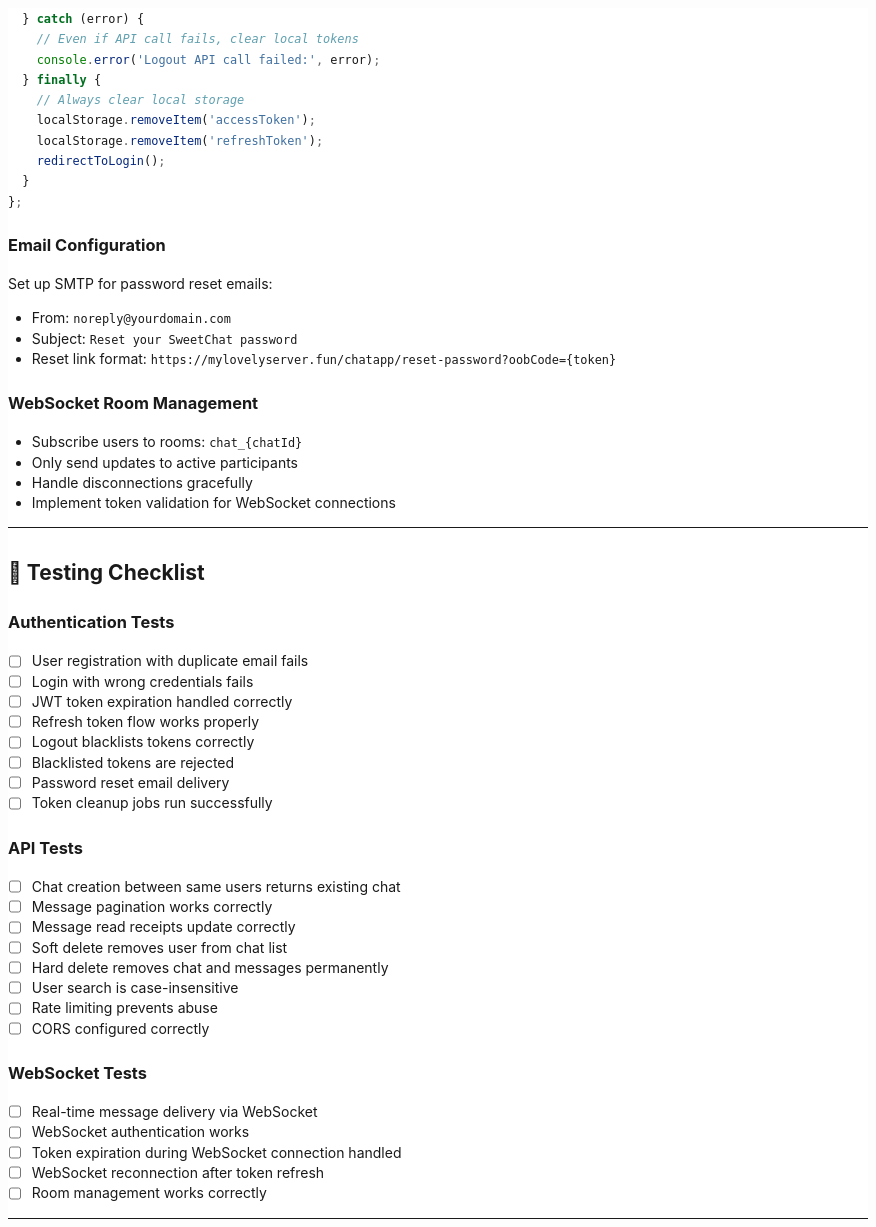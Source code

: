 ```javascript
  } catch (error) {
    // Even if API call fails, clear local tokens
    console.error('Logout API call failed:', error);
  } finally {
    // Always clear local storage
    localStorage.removeItem('accessToken');
    localStorage.removeItem('refreshToken');
    redirectToLogin();
  }
};
```

### Email Configuration
Set up SMTP for password reset emails:
- From: `noreply@yourdomain.com`
- Subject: `Reset your SweetChat password`
- Reset link format: `https://mylovelyserver.fun/chatapp/reset-password?oobCode={token}`

### WebSocket Room Management
- Subscribe users to rooms: `chat_{chatId}`
- Only send updates to active participants
- Handle disconnections gracefully
- Implement token validation for WebSocket connections

---

## 🧪 Testing Checklist

### Authentication Tests
- [ ] User registration with duplicate email fails
- [ ] Login with wrong credentials fails
- [ ] JWT token expiration handled correctly
- [ ] Refresh token flow works properly
- [ ] Logout blacklists tokens correctly
- [ ] Blacklisted tokens are rejected
- [ ] Password reset email delivery
- [ ] Token cleanup jobs run successfully

### API Tests
- [ ] Chat creation between same users returns existing chat
- [ ] Message pagination works correctly
- [ ] Message read receipts update correctly
- [ ] Soft delete removes user from chat list
- [ ] Hard delete removes chat and messages permanently
- [ ] User search is case-insensitive
- [ ] Rate limiting prevents abuse
- [ ] CORS configured correctly

### WebSocket Tests
- [ ] Real-time message delivery via WebSocket
- [ ] WebSocket authentication works
- [ ] Token expiration during WebSocket connection handled
- [ ] WebSocket reconnection after token refresh
- [ ] Room management works correctly

---